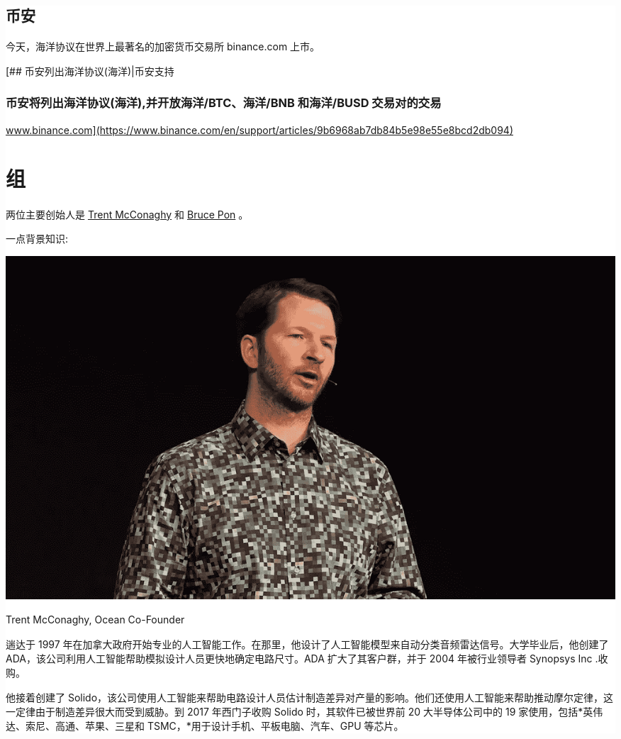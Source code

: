 ## 币安

今天，海洋协议在世界上最著名的加密货币交易所 binance.com 上市。

[](https://www.binance.com/en/support/articles/9b6968ab7db84b5e98e55e8bcd2db094) [## 币安列出海洋协议(海洋)|币安支持

### 币安将列出海洋协议(海洋),并开放海洋/BTC、海洋/BNB 和海洋/BUSD 交易对的交易

www.binance.com](https://www.binance.com/en/support/articles/9b6968ab7db84b5e98e55e8bcd2db094) 

# 组

两位主要创始人是 [Trent McConaghy](https://twitter.com/trentmc0) 和 [Bruce Pon](https://twitter.com/BrucePon) 。

一点背景知识:

![](img/ce6fc1053fd08454231a59ec7b7c4574.png)

Trent McConaghy, Ocean Co-Founder

遄达于 1997 年在加拿大政府开始专业的人工智能工作。在那里，他设计了人工智能模型来自动分类音频雷达信号。大学毕业后，他创建了 ADA，该公司利用人工智能帮助模拟设计人员更快地确定电路尺寸。ADA 扩大了其客户群，并于 2004 年被行业领导者 Synopsys Inc .收购。

他接着创建了 Solido，该公司使用人工智能来帮助电路设计人员估计制造差异对产量的影响。他们还使用人工智能来帮助推动摩尔定律，这一定律由于制造差异很大而受到威胁。到 2017 年西门子收购 Solido 时，其软件已被世界前 20 大半导体公司中的 19 家使用，包括*英伟达、索尼、高通、苹果、三星和 TSMC，*用于设计手机、平板电脑、汽车、GPU 等芯片。
